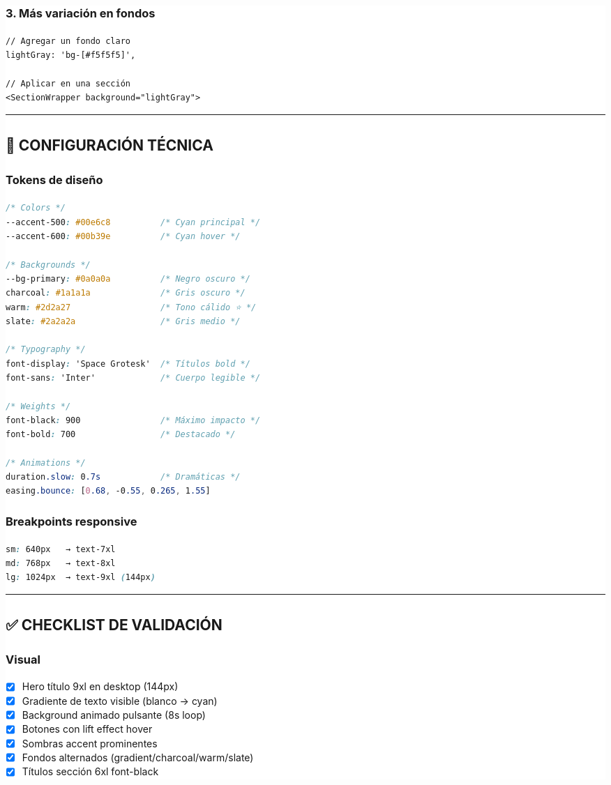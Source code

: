 ### 3. Más variación en fondos
```tsx
// Agregar un fondo claro
lightGray: 'bg-[#f5f5f5]',

// Aplicar en una sección
<SectionWrapper background="lightGray">
```

---

## 🔧 CONFIGURACIÓN TÉCNICA

### Tokens de diseño

```css
/* Colors */
--accent-500: #00e6c8          /* Cyan principal */
--accent-600: #00b39e          /* Cyan hover */

/* Backgrounds */
--bg-primary: #0a0a0a          /* Negro oscuro */
charcoal: #1a1a1a              /* Gris oscuro */
warm: #2d2a27                  /* Tono cálido ⭐ */
slate: #2a2a2a                 /* Gris medio */

/* Typography */
font-display: 'Space Grotesk'  /* Títulos bold */
font-sans: 'Inter'             /* Cuerpo legible */

/* Weights */
font-black: 900                /* Máximo impacto */
font-bold: 700                 /* Destacado */

/* Animations */
duration.slow: 0.7s            /* Dramáticas */
easing.bounce: [0.68, -0.55, 0.265, 1.55]
```

### Breakpoints responsive

```css
sm: 640px   → text-7xl
md: 768px   → text-8xl
lg: 1024px  → text-9xl (144px)
```

---

## ✅ CHECKLIST DE VALIDACIÓN

### Visual
- [x] Hero título 9xl en desktop (144px)
- [x] Gradiente de texto visible (blanco → cyan)
- [x] Background animado pulsante (8s loop)
- [x] Botones con lift effect hover
- [x] Sombras accent prominentes
- [x] Fondos alternados (gradient/charcoal/warm/slate)
- [x] Títulos sección 6xl font-black
